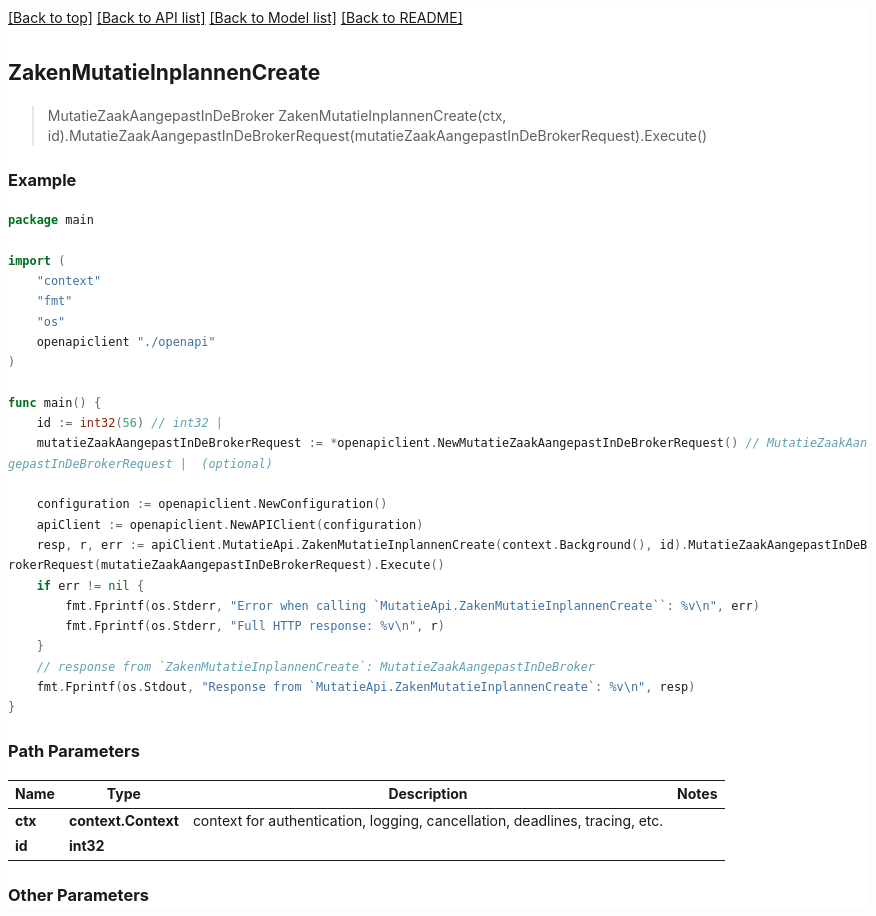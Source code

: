 [[Back to top]](#) [[Back to API list]](../README.md#documentation-for-api-endpoints)
[[Back to Model list]](../README.md#documentation-for-models)
[[Back to README]](../README.md)


## ZakenMutatieInplannenCreate

> MutatieZaakAangepastInDeBroker ZakenMutatieInplannenCreate(ctx, id).MutatieZaakAangepastInDeBrokerRequest(mutatieZaakAangepastInDeBrokerRequest).Execute()



### Example

```go
package main

import (
    "context"
    "fmt"
    "os"
    openapiclient "./openapi"
)

func main() {
    id := int32(56) // int32 | 
    mutatieZaakAangepastInDeBrokerRequest := *openapiclient.NewMutatieZaakAangepastInDeBrokerRequest() // MutatieZaakAangepastInDeBrokerRequest |  (optional)

    configuration := openapiclient.NewConfiguration()
    apiClient := openapiclient.NewAPIClient(configuration)
    resp, r, err := apiClient.MutatieApi.ZakenMutatieInplannenCreate(context.Background(), id).MutatieZaakAangepastInDeBrokerRequest(mutatieZaakAangepastInDeBrokerRequest).Execute()
    if err != nil {
        fmt.Fprintf(os.Stderr, "Error when calling `MutatieApi.ZakenMutatieInplannenCreate``: %v\n", err)
        fmt.Fprintf(os.Stderr, "Full HTTP response: %v\n", r)
    }
    // response from `ZakenMutatieInplannenCreate`: MutatieZaakAangepastInDeBroker
    fmt.Fprintf(os.Stdout, "Response from `MutatieApi.ZakenMutatieInplannenCreate`: %v\n", resp)
}
```

### Path Parameters


Name | Type | Description  | Notes
------------- | ------------- | ------------- | -------------
**ctx** | **context.Context** | context for authentication, logging, cancellation, deadlines, tracing, etc.
**id** | **int32** |  | 

### Other Parameters
